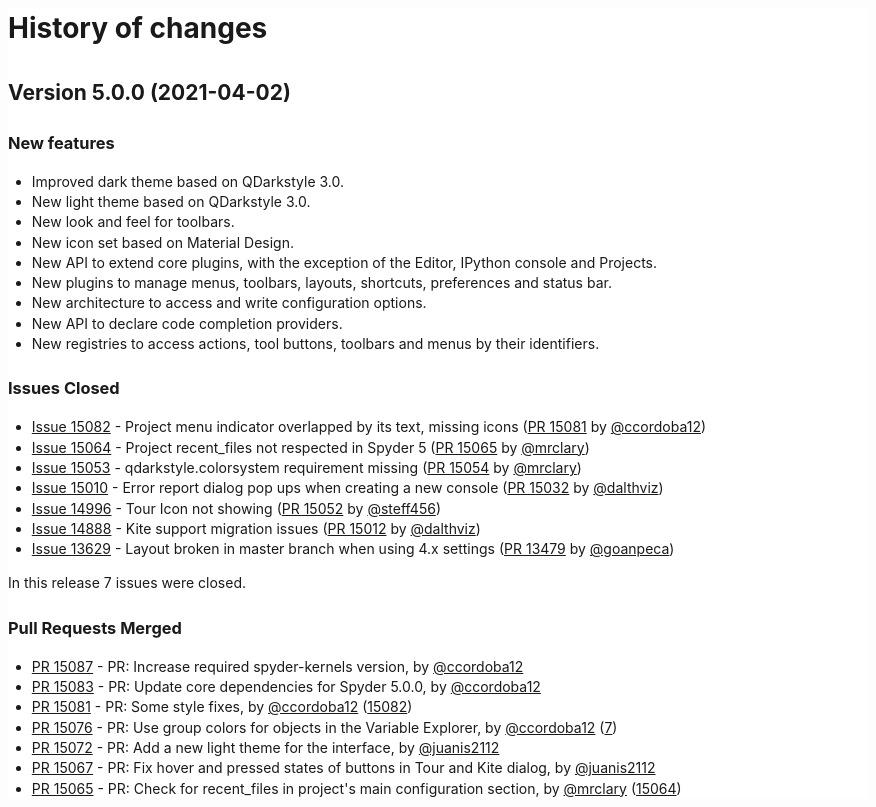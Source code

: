 # History of changes

## Version 5.0.0 (2021-04-02)

### New features
* Improved dark theme based on QDarkstyle 3.0.
* New light theme based on QDarkstyle 3.0.
* New look and feel for toolbars.
* New icon set based on Material Design.
* New API to extend core plugins, with the exception of the Editor, IPython
  console and Projects.
* New plugins to manage menus, toolbars, layouts, shortcuts, preferences and
  status bar.
* New architecture to access and write configuration options.
* New API to declare code completion providers.
* New registries to access actions, tool buttons, toolbars and menus by their
  identifiers.

### Issues Closed

* [Issue 15082](https://github.com/spyder-ide/spyder/issues/15082) - Project menu indicator overlapped by its text, missing icons ([PR 15081](https://github.com/spyder-ide/spyder/pull/15081) by [@ccordoba12](https://github.com/ccordoba12))
* [Issue 15064](https://github.com/spyder-ide/spyder/issues/15064) - Project recent_files not respected in Spyder 5 ([PR 15065](https://github.com/spyder-ide/spyder/pull/15065) by [@mrclary](https://github.com/mrclary))
* [Issue 15053](https://github.com/spyder-ide/spyder/issues/15053) - qdarkstyle.colorsystem requirement missing ([PR 15054](https://github.com/spyder-ide/spyder/pull/15054) by [@mrclary](https://github.com/mrclary))
* [Issue 15010](https://github.com/spyder-ide/spyder/issues/15010) - Error report dialog pop ups when creating a new console ([PR 15032](https://github.com/spyder-ide/spyder/pull/15032) by [@dalthviz](https://github.com/dalthviz))
* [Issue 14996](https://github.com/spyder-ide/spyder/issues/14996) - Tour Icon not showing ([PR 15052](https://github.com/spyder-ide/spyder/pull/15052) by [@steff456](https://github.com/steff456))
* [Issue 14888](https://github.com/spyder-ide/spyder/issues/14888) - Kite support migration issues ([PR 15012](https://github.com/spyder-ide/spyder/pull/15012) by [@dalthviz](https://github.com/dalthviz))
* [Issue 13629](https://github.com/spyder-ide/spyder/issues/13629) - Layout broken in master branch when using 4.x settings ([PR 13479](https://github.com/spyder-ide/spyder/pull/13479) by [@goanpeca](https://github.com/goanpeca))

In this release 7 issues were closed.

### Pull Requests Merged

* [PR 15087](https://github.com/spyder-ide/spyder/pull/15087) - PR: Increase required spyder-kernels version, by [@ccordoba12](https://github.com/ccordoba12)
* [PR 15083](https://github.com/spyder-ide/spyder/pull/15083) - PR: Update core dependencies for Spyder 5.0.0, by [@ccordoba12](https://github.com/ccordoba12)
* [PR 15081](https://github.com/spyder-ide/spyder/pull/15081) - PR: Some style fixes, by [@ccordoba12](https://github.com/ccordoba12) ([15082](https://github.com/spyder-ide/spyder/issues/15082))
* [PR 15076](https://github.com/spyder-ide/spyder/pull/15076) - PR: Use group colors for objects in the Variable Explorer, by [@ccordoba12](https://github.com/ccordoba12) ([7](https://github.com/spyder-ide/ux-improvements/issues/7))
* [PR 15072](https://github.com/spyder-ide/spyder/pull/15072) - PR: Add a new light theme for the interface, by [@juanis2112](https://github.com/juanis2112)
* [PR 15067](https://github.com/spyder-ide/spyder/pull/15067) - PR: Fix hover and pressed states of buttons in Tour and Kite dialog, by [@juanis2112](https://github.com/juanis2112)
* [PR 15065](https://github.com/spyder-ide/spyder/pull/15065) - PR: Check for recent_files in project's main configuration section, by [@mrclary](https://github.com/mrclary) ([15064](https://github.com/spyder-ide/spyder/issues/15064))